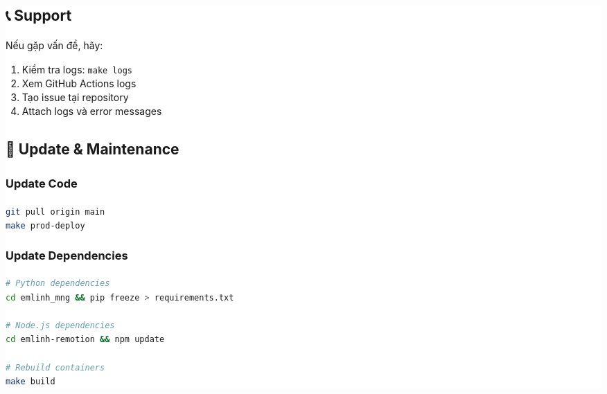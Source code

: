 ## 📞 Support

Nếu gặp vấn đề, hãy:

1. Kiểm tra logs: `make logs`
2. Xem GitHub Actions logs
3. Tạo issue tại repository
4. Attach logs và error messages

## 🔄 Update & Maintenance

### Update Code

```bash
git pull origin main
make prod-deploy
```

### Update Dependencies

```bash
# Python dependencies
cd emlinh_mng && pip freeze > requirements.txt

# Node.js dependencies
cd emlinh-remotion && npm update

# Rebuild containers
make build
```